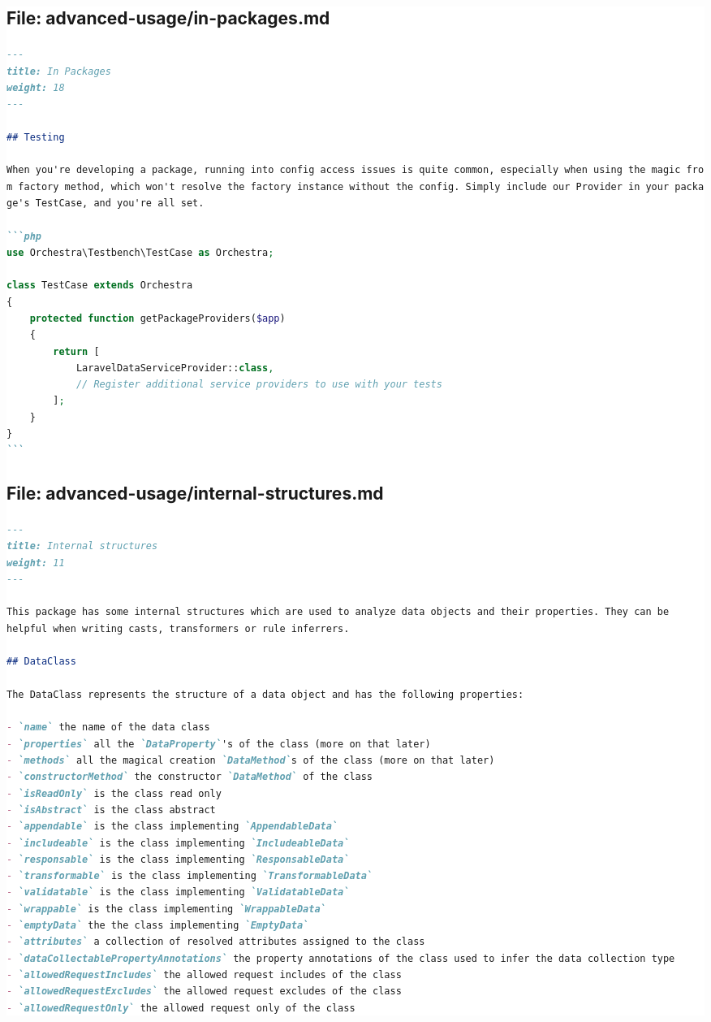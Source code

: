 ## File: advanced-usage/in-packages.md
`````markdown
---
title: In Packages
weight: 18
---

## Testing

When you're developing a package, running into config access issues is quite common, especially when using the magic from factory method, which won't resolve the factory instance without the config. Simply include our Provider in your package's TestCase, and you're all set.

```php
use Orchestra\Testbench\TestCase as Orchestra;

class TestCase extends Orchestra
{
    protected function getPackageProviders($app)
    {
        return [
            LaravelDataServiceProvider::class,
            // Register additional service providers to use with your tests
        ];
    }
}
```
`````

## File: advanced-usage/internal-structures.md
`````markdown
---
title: Internal structures
weight: 11
---

This package has some internal structures which are used to analyze data objects and their properties. They can be
helpful when writing casts, transformers or rule inferrers.

## DataClass

The DataClass represents the structure of a data object and has the following properties:

- `name` the name of the data class
- `properties` all the `DataProperty`'s of the class (more on that later)
- `methods` all the magical creation `DataMethod`s of the class (more on that later)
- `constructorMethod` the constructor `DataMethod` of the class
- `isReadOnly` is the class read only
- `isAbstract` is the class abstract
- `appendable` is the class implementing `AppendableData`
- `includeable` is the class implementing `IncludeableData`
- `responsable` is the class implementing `ResponsableData`
- `transformable` is the class implementing `TransformableData`
- `validatable` is the class implementing `ValidatableData`
- `wrappable` is the class implementing `WrappableData`
- `emptyData` the the class implementing `EmptyData`
- `attributes` a collection of resolved attributes assigned to the class
- `dataCollectablePropertyAnnotations` the property annotations of the class used to infer the data collection type
- `allowedRequestIncludes` the allowed request includes of the class
- `allowedRequestExcludes` the allowed request excludes of the class
- `allowedRequestOnly` the allowed request only of the class
`````